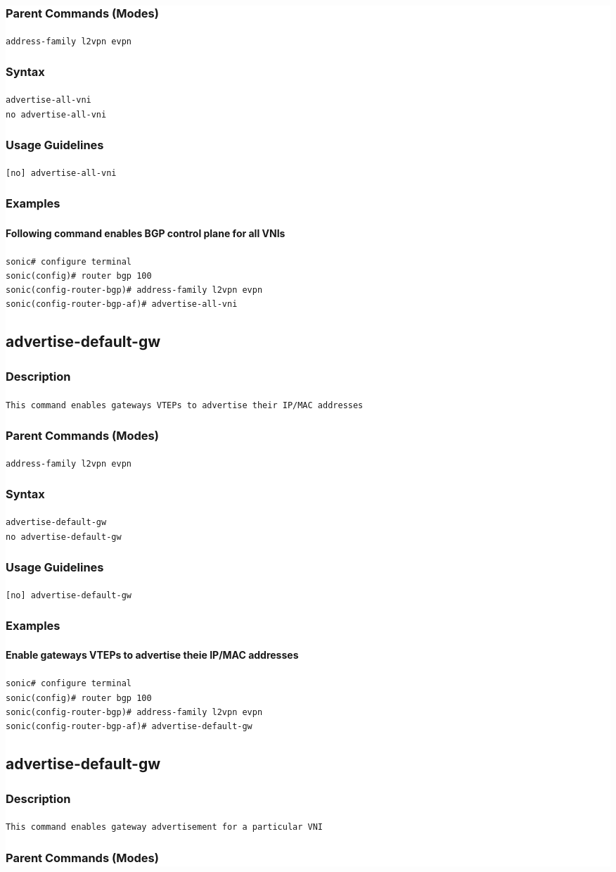 ```
```
### Parent Commands (Modes) 
```
address-family l2vpn evpn
```
### Syntax 
```
advertise-all-vni
no advertise-all-vni
```
### Usage Guidelines 
```
[no] advertise-all-vni
```
### Examples 
#### Following command enables BGP control plane for all VNIs 
```
sonic# configure terminal
sonic(config)# router bgp 100
sonic(config-router-bgp)# address-family l2vpn evpn
sonic(config-router-bgp-af)# advertise-all-vni
```
## advertise-default-gw 
### Description 
```
This command enables gateways VTEPs to advertise their IP/MAC addresses
```
### Parent Commands (Modes) 
```
address-family l2vpn evpn
```
### Syntax 
```
advertise-default-gw
no advertise-default-gw
```
### Usage Guidelines 
```
[no] advertise-default-gw
```
### Examples 
#### Enable gateways VTEPs to advertise theie IP/MAC addresses 
```
sonic# configure terminal
sonic(config)# router bgp 100
sonic(config-router-bgp)# address-family l2vpn evpn
sonic(config-router-bgp-af)# advertise-default-gw
```
## advertise-default-gw 
### Description 
```
This command enables gateway advertisement for a particular VNI
```
### Parent Commands (Modes) 